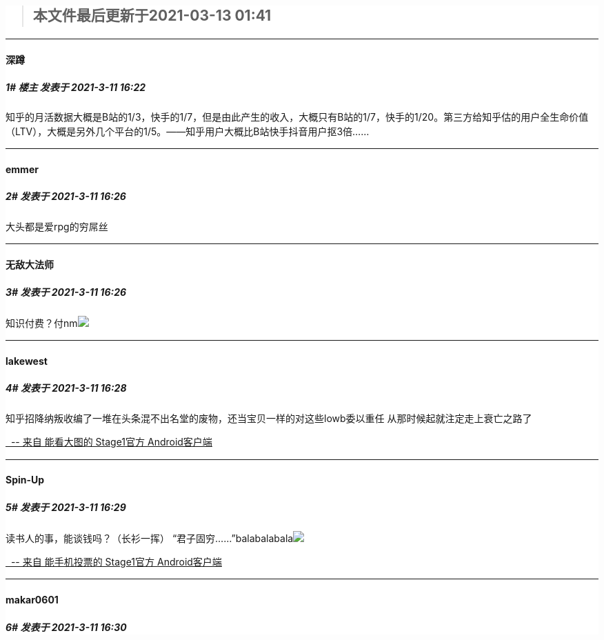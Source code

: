 > ## **本文件最后更新于2021-03-13 01:41** 


-----

####  深蹲  
##### 1#       楼主       发表于 2021-3-11 16:22


知乎的月活数据大概是B站的1/3，快手的1/7，但是由此产生的收入，大概只有B站的1/7，快手的1/20。第三方给知乎估的用户全生命价值（LTV），大概是另外几个平台的1/5。——知乎用户大概比B站快手抖音用户抠3倍……


-----

####  emmer  
##### 2#       发表于 2021-3-11 16:26


大头都是爱rpg的穷屌丝


-----

####  无敌大法师  
##### 3#       发表于 2021-3-11 16:26


知识付费？付nm<img src="https://static.saraba1st.com/image/smiley/face2017/044.png" referrerpolicy="no-referrer">


-----

####  lakewest  
##### 4#       发表于 2021-3-11 16:28


知乎招降纳叛收编了一堆在头条混不出名堂的废物，还当宝贝一样的对这些lowb委以重任
从那时候起就注定走上衰亡之路了

[  -- 来自 能看大图的 Stage1官方 Android客户端](https://www.coolapk.com/apk/140634)


-----

####  Spin-Up  
##### 5#       发表于 2021-3-11 16:29


读书人的事，能谈钱吗？（长衫一挥）
“君子固穷……”balabalabala<img src="https://static.saraba1st.com/image/smiley/face2017/048.png" referrerpolicy="no-referrer">

[  -- 来自 能手机投票的 Stage1官方 Android客户端](https://www.coolapk.com/apk/140634)


-----

####  makar0601  
##### 6#       发表于 2021-3-11 16:30
